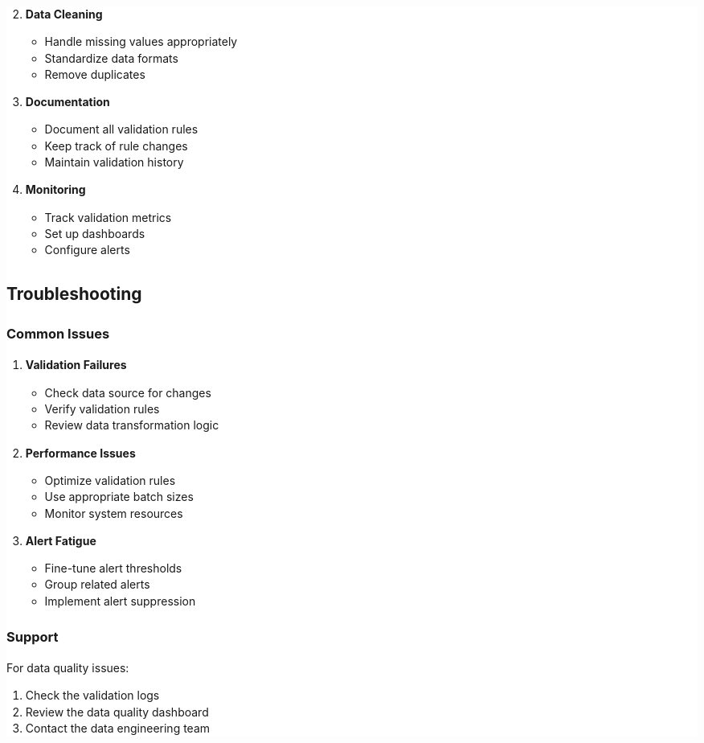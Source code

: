 2. **Data Cleaning**
   - Handle missing values appropriately
   - Standardize data formats
   - Remove duplicates

3. **Documentation**
   - Document all validation rules
   - Keep track of rule changes
   - Maintain validation history

4. **Monitoring**
   - Track validation metrics
   - Set up dashboards
   - Configure alerts

## Troubleshooting

### Common Issues

1. **Validation Failures**
   - Check data source for changes
   - Verify validation rules
   - Review data transformation logic

2. **Performance Issues**
   - Optimize validation rules
   - Use appropriate batch sizes
   - Monitor system resources

3. **Alert Fatigue**
   - Fine-tune alert thresholds
   - Group related alerts
   - Implement alert suppression

### Support

For data quality issues:
1. Check the validation logs
2. Review the data quality dashboard
3. Contact the data engineering team 